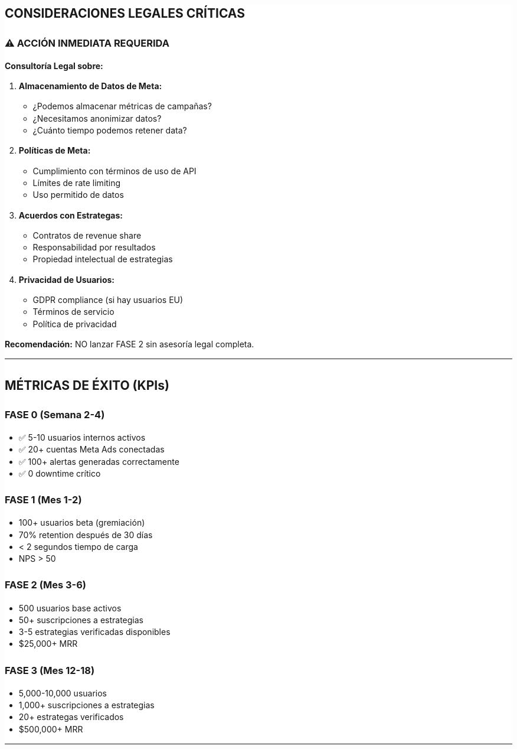 
## CONSIDERACIONES LEGALES CRÍTICAS

### ⚠️ ACCIÓN INMEDIATA REQUERIDA

**Consultoría Legal sobre:**

1. **Almacenamiento de Datos de Meta:**
   - ¿Podemos almacenar métricas de campañas?
   - ¿Necesitamos anonimizar datos?
   - ¿Cuánto tiempo podemos retener data?

2. **Políticas de Meta:**
   - Cumplimiento con términos de uso de API
   - Límites de rate limiting
   - Uso permitido de datos

3. **Acuerdos con Estrategas:**
   - Contratos de revenue share
   - Responsabilidad por resultados
   - Propiedad intelectual de estrategias

4. **Privacidad de Usuarios:**
   - GDPR compliance (si hay usuarios EU)
   - Términos de servicio
   - Política de privacidad

**Recomendación:** NO lanzar FASE 2 sin asesoría legal completa.

---

## MÉTRICAS DE ÉXITO (KPIs)

### FASE 0 (Semana 2-4)
- ✅ 5-10 usuarios internos activos
- ✅ 20+ cuentas Meta Ads conectadas
- ✅ 100+ alertas generadas correctamente
- ✅ 0 downtime crítico

### FASE 1 (Mes 1-2)
- 100+ usuarios beta (gremiación)
- 70% retention después de 30 días
- < 2 segundos tiempo de carga
- NPS > 50

### FASE 2 (Mes 3-6)
- 500 usuarios base activos
- 50+ suscripciones a estrategias
- 3-5 estrategias verificadas disponibles
- $25,000+ MRR

### FASE 3 (Mes 12-18)
- 5,000-10,000 usuarios
- 1,000+ suscripciones a estrategias
- 20+ estrategas verificados
- $500,000+ MRR

---